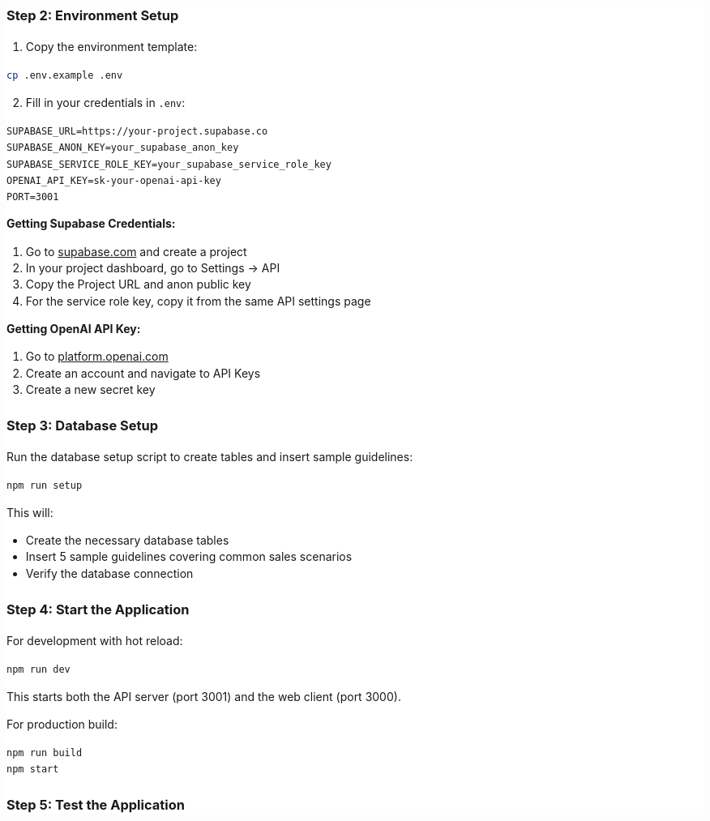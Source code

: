 ### Step 2: Environment Setup

1. Copy the environment template:
```bash
cp .env.example .env
```

2. Fill in your credentials in `.env`:
```env
SUPABASE_URL=https://your-project.supabase.co
SUPABASE_ANON_KEY=your_supabase_anon_key
SUPABASE_SERVICE_ROLE_KEY=your_supabase_service_role_key
OPENAI_API_KEY=sk-your-openai-api-key
PORT=3001
```

**Getting Supabase Credentials:**
1. Go to [supabase.com](https://supabase.com) and create a project
2. In your project dashboard, go to Settings → API
3. Copy the Project URL and anon public key
4. For the service role key, copy it from the same API settings page

**Getting OpenAI API Key:**
1. Go to [platform.openai.com](https://platform.openai.com)
2. Create an account and navigate to API Keys
3. Create a new secret key

### Step 3: Database Setup

Run the database setup script to create tables and insert sample guidelines:

```bash
npm run setup
```

This will:
- Create the necessary database tables
- Insert 5 sample guidelines covering common sales scenarios
- Verify the database connection

### Step 4: Start the Application

For development with hot reload:
```bash
npm run dev
```

This starts both the API server (port 3001) and the web client (port 3000).

For production build:
```bash
npm run build
npm start
```

### Step 5: Test the Application
